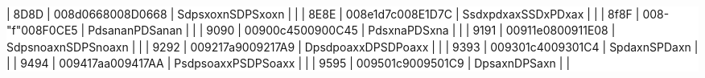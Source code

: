 | <span data-ttu-id="a4283-626">8D</span><span class="sxs-lookup"><span data-stu-id="a4283-626">8D</span></span>                             | <span data-ttu-id="a4283-627">008d0668</span><span class="sxs-lookup"><span data-stu-id="a4283-627">008D0668</span></span>                       | <span data-ttu-id="a4283-628">Sdpsxoxn</span><span class="sxs-lookup"><span data-stu-id="a4283-628">SDPSxoxn</span></span>                           |                |
| <span data-ttu-id="a4283-629">8E</span><span class="sxs-lookup"><span data-stu-id="a4283-629">8E</span></span>                             | <span data-ttu-id="a4283-630">008e1d7c</span><span class="sxs-lookup"><span data-stu-id="a4283-630">008E1D7C</span></span>                       | <span data-ttu-id="a4283-631">Ssdxpdxax</span><span class="sxs-lookup"><span data-stu-id="a4283-631">SSDxPDxax</span></span>                          |                |
| <span data-ttu-id="a4283-632">8f</span><span class="sxs-lookup"><span data-stu-id="a4283-632">8F</span></span>                             | <span data-ttu-id="a4283-633">008-"f"</span><span class="sxs-lookup"><span data-stu-id="a4283-633">008F0CE5</span></span>                       | <span data-ttu-id="a4283-634">Pdsanan</span><span class="sxs-lookup"><span data-stu-id="a4283-634">PDSanan</span></span>                            |                |
| <span data-ttu-id="a4283-635">90</span><span class="sxs-lookup"><span data-stu-id="a4283-635">90</span></span>                             | <span data-ttu-id="a4283-636">00900c45</span><span class="sxs-lookup"><span data-stu-id="a4283-636">00900C45</span></span>                       | <span data-ttu-id="a4283-637">Pdsxna</span><span class="sxs-lookup"><span data-stu-id="a4283-637">PDSxna</span></span>                             |                |
| <span data-ttu-id="a4283-638">91</span><span class="sxs-lookup"><span data-stu-id="a4283-638">91</span></span>                             | <span data-ttu-id="a4283-639">00911e08</span><span class="sxs-lookup"><span data-stu-id="a4283-639">00911E08</span></span>                       | <span data-ttu-id="a4283-640">Sdpsnoaxn</span><span class="sxs-lookup"><span data-stu-id="a4283-640">SDPSnoaxn</span></span>                          |                |
| <span data-ttu-id="a4283-641">92</span><span class="sxs-lookup"><span data-stu-id="a4283-641">92</span></span>                             | <span data-ttu-id="a4283-642">009217a9</span><span class="sxs-lookup"><span data-stu-id="a4283-642">009217A9</span></span>                       | <span data-ttu-id="a4283-643">Dpsdpoaxx</span><span class="sxs-lookup"><span data-stu-id="a4283-643">DPSDPoaxx</span></span>                          |                |
| <span data-ttu-id="a4283-644">93</span><span class="sxs-lookup"><span data-stu-id="a4283-644">93</span></span>                             | <span data-ttu-id="a4283-645">009301c4</span><span class="sxs-lookup"><span data-stu-id="a4283-645">009301C4</span></span>                       | <span data-ttu-id="a4283-646">Spdaxn</span><span class="sxs-lookup"><span data-stu-id="a4283-646">SPDaxn</span></span>                             |                |
| <span data-ttu-id="a4283-647">94</span><span class="sxs-lookup"><span data-stu-id="a4283-647">94</span></span>                             | <span data-ttu-id="a4283-648">009417aa</span><span class="sxs-lookup"><span data-stu-id="a4283-648">009417AA</span></span>                       | <span data-ttu-id="a4283-649">Psdpsoaxx</span><span class="sxs-lookup"><span data-stu-id="a4283-649">PSDPSoaxx</span></span>                          |                |
| <span data-ttu-id="a4283-650">95</span><span class="sxs-lookup"><span data-stu-id="a4283-650">95</span></span>                             | <span data-ttu-id="a4283-651">009501c9</span><span class="sxs-lookup"><span data-stu-id="a4283-651">009501C9</span></span>                       | <span data-ttu-id="a4283-652">Dpsaxn</span><span class="sxs-lookup"><span data-stu-id="a4283-652">DPSaxn</span></span>                             |                |
